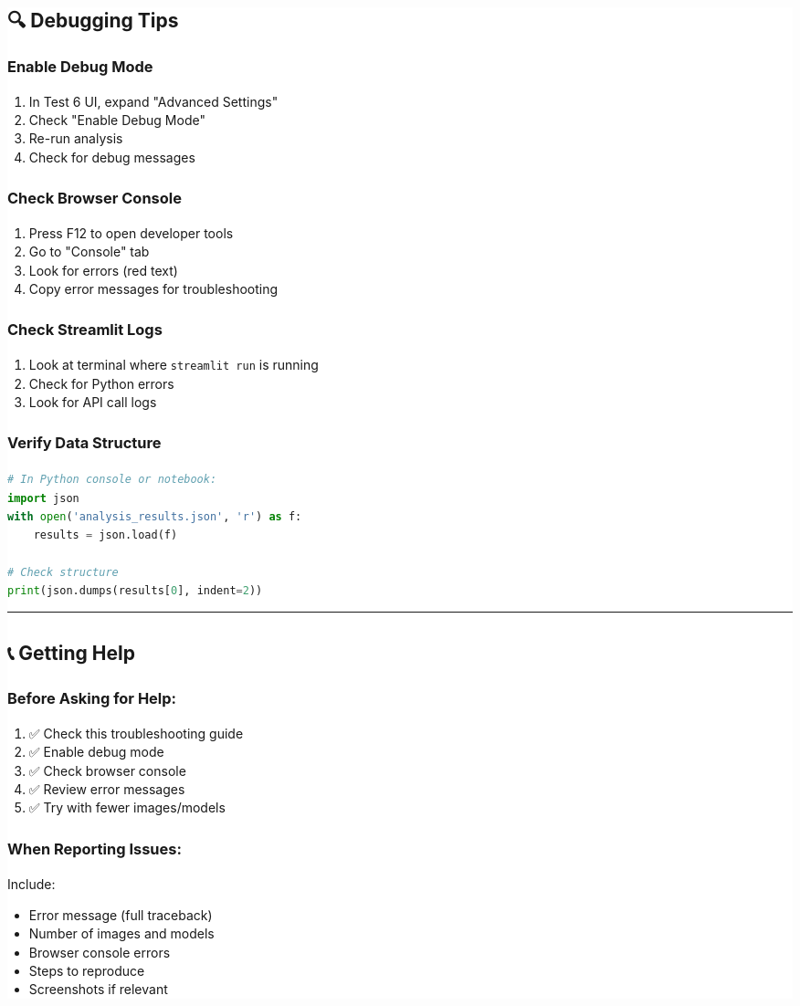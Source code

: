 
## 🔍 Debugging Tips

### **Enable Debug Mode**

1. In Test 6 UI, expand "Advanced Settings"
2. Check "Enable Debug Mode"
3. Re-run analysis
4. Check for debug messages

### **Check Browser Console**

1. Press F12 to open developer tools
2. Go to "Console" tab
3. Look for errors (red text)
4. Copy error messages for troubleshooting

### **Check Streamlit Logs**

1. Look at terminal where `streamlit run` is running
2. Check for Python errors
3. Look for API call logs

### **Verify Data Structure**

```python
# In Python console or notebook:
import json
with open('analysis_results.json', 'r') as f:
    results = json.load(f)
    
# Check structure
print(json.dumps(results[0], indent=2))
```

---

## 📞 Getting Help

### **Before Asking for Help:**

1. ✅ Check this troubleshooting guide
2. ✅ Enable debug mode
3. ✅ Check browser console
4. ✅ Review error messages
5. ✅ Try with fewer images/models

### **When Reporting Issues:**

Include:
- Error message (full traceback)
- Number of images and models
- Browser console errors
- Steps to reproduce
- Screenshots if relevant
